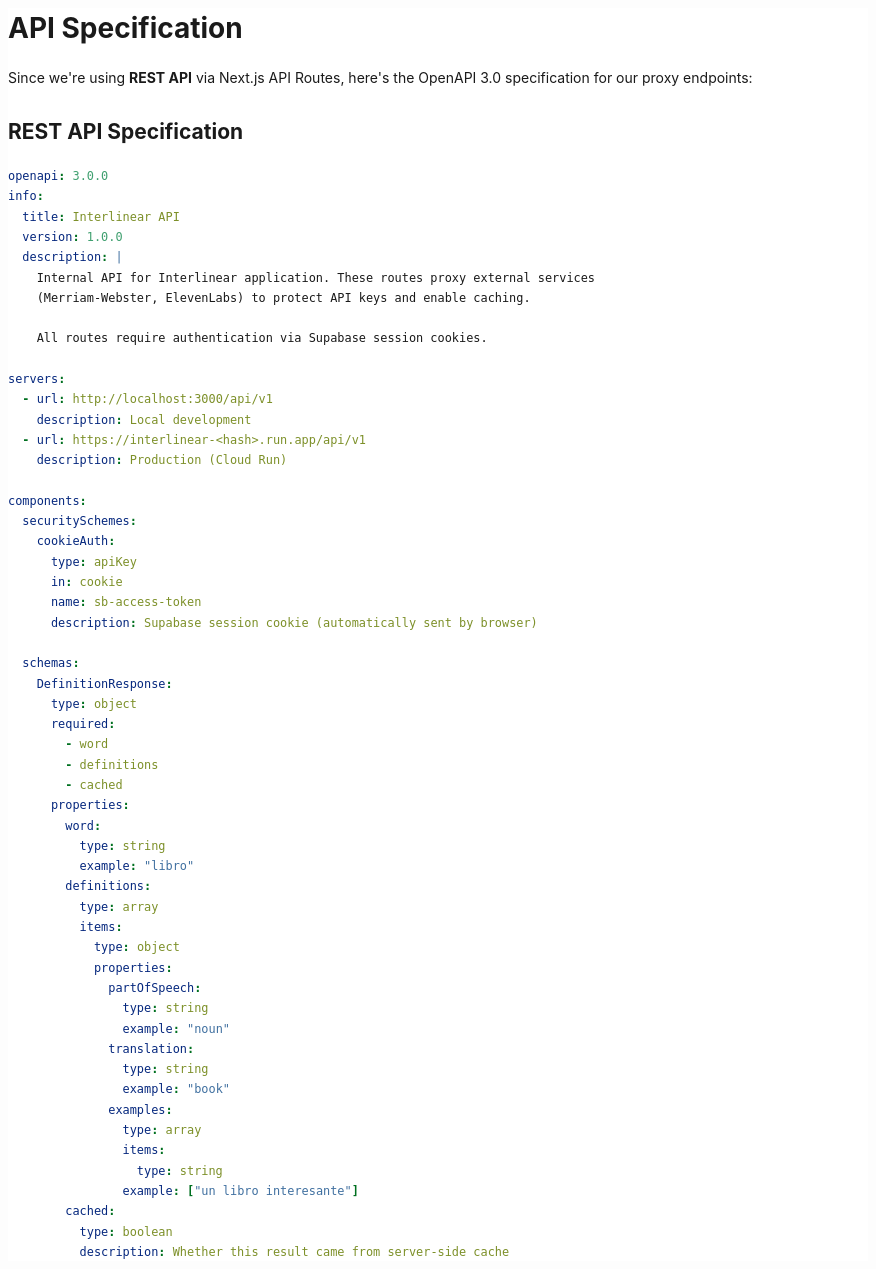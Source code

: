 # API Specification

Since we're using **REST API** via Next.js API Routes, here's the OpenAPI 3.0 specification for our proxy endpoints:

## REST API Specification

```yaml
openapi: 3.0.0
info:
  title: Interlinear API
  version: 1.0.0
  description: |
    Internal API for Interlinear application. These routes proxy external services
    (Merriam-Webster, ElevenLabs) to protect API keys and enable caching.

    All routes require authentication via Supabase session cookies.

servers:
  - url: http://localhost:3000/api/v1
    description: Local development
  - url: https://interlinear-<hash>.run.app/api/v1
    description: Production (Cloud Run)

components:
  securitySchemes:
    cookieAuth:
      type: apiKey
      in: cookie
      name: sb-access-token
      description: Supabase session cookie (automatically sent by browser)

  schemas:
    DefinitionResponse:
      type: object
      required:
        - word
        - definitions
        - cached
      properties:
        word:
          type: string
          example: "libro"
        definitions:
          type: array
          items:
            type: object
            properties:
              partOfSpeech:
                type: string
                example: "noun"
              translation:
                type: string
                example: "book"
              examples:
                type: array
                items:
                  type: string
                example: ["un libro interesante"]
        cached:
          type: boolean
          description: Whether this result came from server-side cache
```
